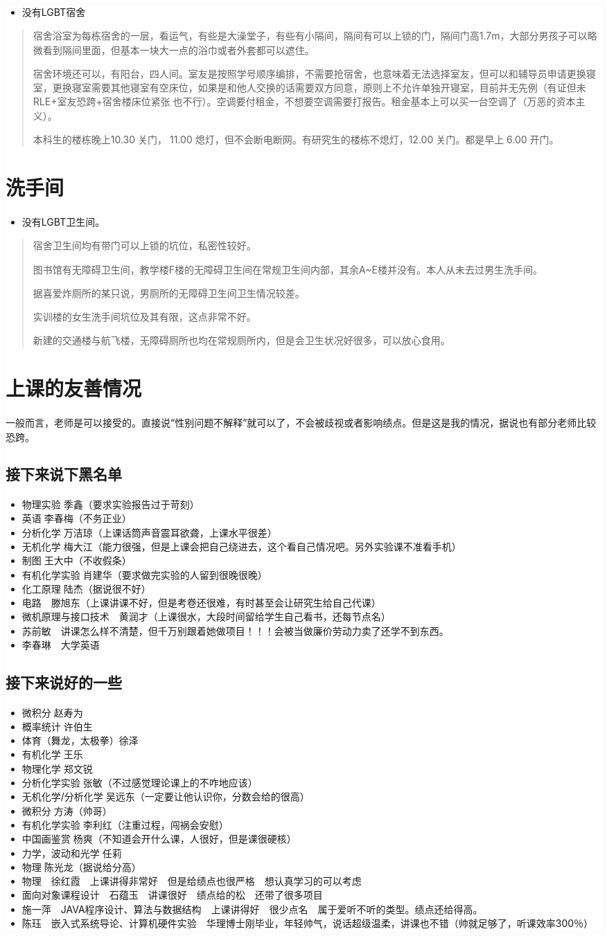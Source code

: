 - 没有LGBT宿舍

> 宿舍浴室为每栋宿舍的一层，看运气，有些是大澡堂子，有些有小隔间，隔间有可以上锁的门，隔间门高1.7m，大部分男孩子可以略微看到隔间里面，但基本一块大一点的浴巾或者外套都可以遮住。
>
> 宿舍环境还可以，有阳台，四人间。室友是按照学号顺序编排，不需要抢宿舍，也意味着无法选择室友，但可以和辅导员申请更换寝室，更换寝室需要其他寝室有空床位，如果是和他人交换的话需要双方同意，原则上不允许单独开寝室，目前并无先例（有证但未RLE+室友恐跨+宿舍楼床位紧张 也不行）。空调要付租金，不想要空调需要打报告。租金基本上可以买一台空调了（万恶的资本主义）。
>
> 本科生的楼栋晚上10.30 关门， 11.00 熄灯，但不会断电断网。有研究生的楼栋不熄灯，12.00 关门。都是早上 6.00 开门。

# 洗手间

- 没有LGBT卫生间。

> 宿舍卫生间均有带门可以上锁的坑位，私密性较好。
>
> 图书馆有无障碍卫生间，教学楼F楼的无障碍卫生间在常规卫生间内部，其余A~E楼并没有。本人从未去过男生洗手间。
>
> 据喜爱炸厕所的某只说，男厕所的无障碍卫生间卫生情况较差。
>
> 实训楼的女生洗手间坑位及其有限，这点非常不好。
>
> 新建的交通楼与航飞楼，无障碍厕所也均在常规厕所内，但是会卫生状况好很多，可以放心食用。

# 上课的友善情况

一般而言，老师是可以接受的。直接说“性别问题不解释”就可以了，不会被歧视或者影响绩点。但是这是我的情况，据说也有部分老师比较恐跨。

## 接下来说下黑名单

- 物理实验 季鑫（要求实验报告过于苛刻）
- 英语 李春梅（不务正业）
- 分析化学 万洁琼（上课话筒声音震耳欲聋，上课水平很差）
- 无机化学 梅大江（能力很强，但是上课会把自己绕进去，这个看自己情况吧。另外实验课不准看手机）
- 制图 王大中（不收假条）
- 有机化学实验 肖建华（要求做完实验的人留到很晚很晚）
- 化工原理 陆杰（据说很不好）
- 电路　滕旭东（上课讲课不好，但是考卷还很难，有时甚至会让研究生给自己代课）
- 微机原理与接口技术　黄润才（上课很水，大段时间留给学生自己看书，还每节点名）
- 苏前敏　讲课怎么样不清楚，但千万别跟着她做项目！！！会被当做廉价劳动力卖了还学不到东西。
- 李春琳　大学英语

## 接下来说好的一些

- 微积分 赵寿为
- 概率统计 许伯生
- 体育（舞龙，太极拳）徐泽
- 有机化学 王乐
- 物理化学 郑文锐
- 分析化学实验 张敏（不过感觉理论课上的不咋地应该）
- 无机化学/分析化学 吴远东（一定要让他认识你，分数会给的很高）
- 微积分 方涛（帅哥）
- 有机化学实验 李利红（注重过程，闯祸会安慰）
- 中国画鉴赏 杨爽（不知道会开什么课，人很好，但是课很硬核）
- 力学，波动和光学 任莉
- 物理 陈光龙（据说给分高）
- 物理　徐红霞　上课讲得非常好　但是给绩点也很严格　想认真学习的可以考虑
- 面向对象课程设计　石蕴玉　讲课很好　绩点给的松　还带了很多项目
- 施一萍　JAVA程序设计、算法与数据结构　上课讲得好　很少点名　属于爱听不听的类型。绩点还给得高。
- 陈珏　嵌入式系统导论、计算机硬件实验　华理博士刚毕业，年轻帅气，说话超级温柔，讲课也不错（帅就足够了，听课效率300％）
